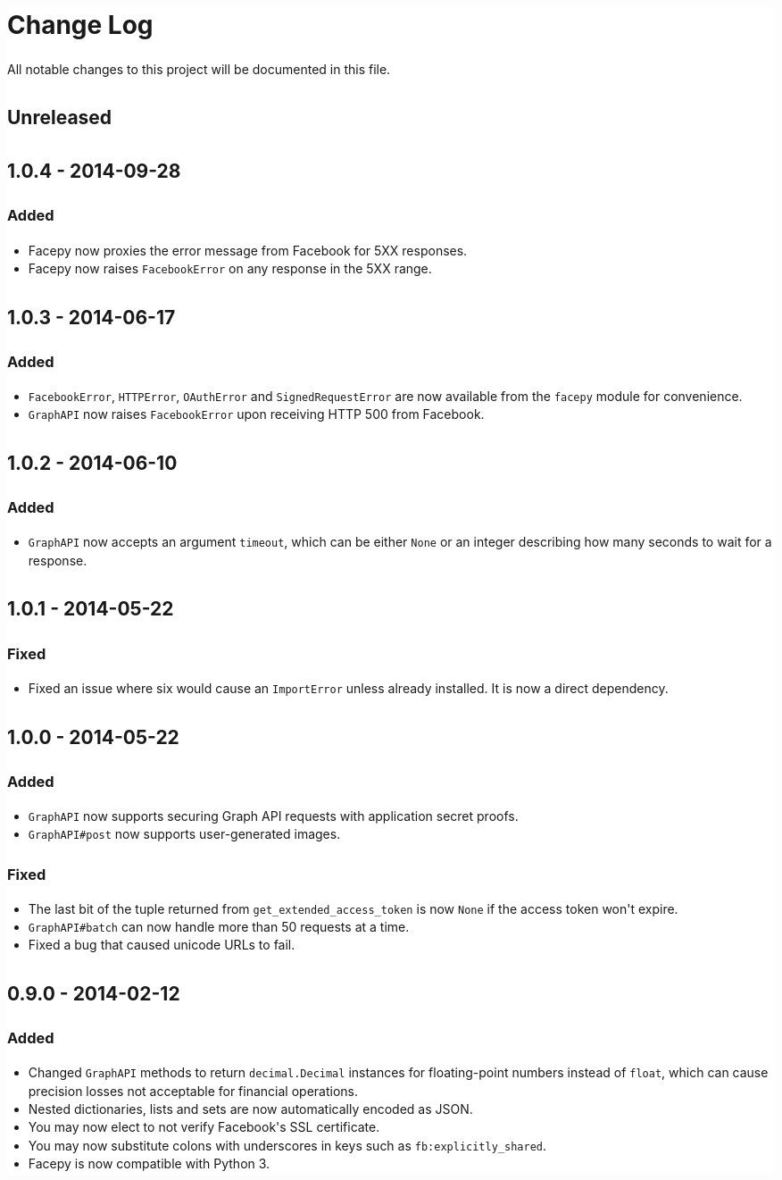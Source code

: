 # Change Log
All notable changes to this project will be documented in this file.

## Unreleased

## 1.0.4 - 2014-09-28
### Added
- Facepy now proxies the error message from Facebook for 5XX responses.
- Facepy now raises `FacebookError` on any response in the 5XX range.

## 1.0.3 - 2014-06-17
### Added
- `FacebookError`, `HTTPError`, `OAuthError` and `SignedRequestError` are now available
from the `facepy` module for convenience.
- `GraphAPI` now raises `FacebookError` upon receiving HTTP 500 from Facebook.

## 1.0.2 - 2014-06-10
### Added
- `GraphAPI` now accepts an argument `timeout`, which can be either `None` or an
integer describing how many seconds to wait for a response.

## 1.0.1 - 2014-05-22
### Fixed
- Fixed an issue where six would cause an `ImportError` unless already
installed. It is now a direct dependency.

## 1.0.0 - 2014-05-22
### Added
- `GraphAPI` now supports securing Graph API requests with application secret proofs.
- `GraphAPI#post` now supports user-generated images.

### Fixed
- The last bit of the tuple returned from `get_extended_access_token` is now `None`
if the access token won't expire.
- `GraphAPI#batch` can now handle more than 50 requests at a time.
- Fixed a bug that caused unicode URLs to fail.

## 0.9.0 - 2014-02-12
### Added
- Changed `GraphAPI` methods to return `decimal.Decimal` instances for floating-point
numbers instead of `float`, which can cause precision losses not acceptable for
financial operations.
- Nested dictionaries, lists and sets are now automatically encoded as JSON.
- You may now elect to not verify Facebook's SSL certificate.
- You may now substitute colons with underscores in keys such as `fb:explicitly_shared`.
- Facepy is now compatible with Python 3.
